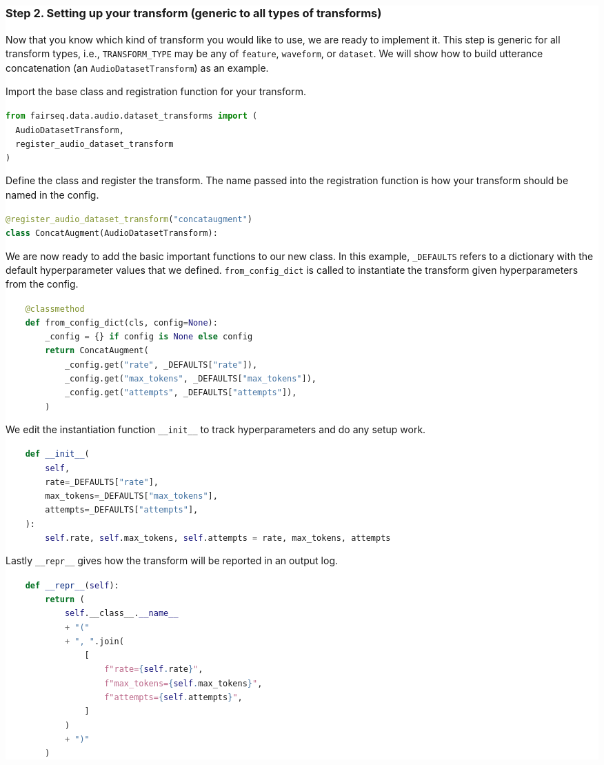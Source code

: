 ### Step 2. Setting up your transform (generic to all types of transforms)
Now that you know which kind of transform you would like to use, we are ready to implement it. This step is generic for all transform types, i.e., `TRANSFORM_TYPE` may be any of `feature`, `waveform`, or `dataset`. We will show how to build utterance concatenation (an `AudioDatasetTransform`) as an example. 

Import the base class and registration function for your transform. 
```python
from fairseq.data.audio.dataset_transforms import (
  AudioDatasetTransform,
  register_audio_dataset_transform
)
```

Define the class and register the transform. The name passed into the registration function is how your transform should be named in the config.
```python
@register_audio_dataset_transform("concataugment")
class ConcatAugment(AudioDatasetTransform):
```

We are now ready to add the basic important functions to our new class. In this example, `_DEFAULTS` refers to a dictionary with the default hyperparameter values that we defined. `from_config_dict` is called to instantiate the transform given hyperparameters from the config. 
```python
    @classmethod
    def from_config_dict(cls, config=None):
        _config = {} if config is None else config
        return ConcatAugment(
            _config.get("rate", _DEFAULTS["rate"]),
            _config.get("max_tokens", _DEFAULTS["max_tokens"]),
            _config.get("attempts", _DEFAULTS["attempts"]),
        )
```
We edit the instantiation function `__init__` to track hyperparameters and do any setup work.
```python
    def __init__(
        self,
        rate=_DEFAULTS["rate"],
        max_tokens=_DEFAULTS["max_tokens"],
        attempts=_DEFAULTS["attempts"],
    ):
        self.rate, self.max_tokens, self.attempts = rate, max_tokens, attempts
```
Lastly `__repr__` gives how the transform will be reported in an output log. 
```python
    def __repr__(self):
        return (
            self.__class__.__name__
            + "("
            + ", ".join(
                [
                    f"rate={self.rate}",
                    f"max_tokens={self.max_tokens}",
                    f"attempts={self.attempts}",
                ]
            )
            + ")"
        )
```
